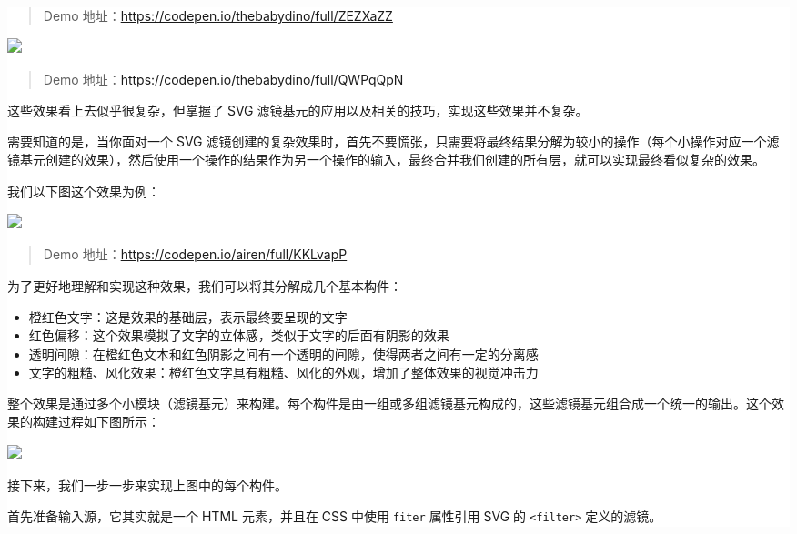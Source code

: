   


> Demo 地址：https://codepen.io/thebabydino/full/ZEZXaZZ

  


![](https://p3-juejin.byteimg.com/tos-cn-i-k3u1fbpfcp/dc2f1638d687466ebbd352c77601a744~tplv-k3u1fbpfcp-jj-mark:0:0:0:0:q75.image#?w=3328&h=1624&s=952574&e=jpg&b=fdf0cc)

  


> Demo 地址：https://codepen.io/thebabydino/full/QWPqQpN

  


这些效果看上去似乎很复杂，但掌握了 SVG 滤镜基元的应用以及相关的技巧，实现这些效果并不复杂。

  


需要知道的是，当你面对一个 SVG 滤镜创建的复杂效果时，首先不要慌张，只需要将最终结果分解为较小的操作（每个小操作对应一个滤镜基元创建的效果），然后使用一个操作的结果作为另一个操作的输入，最终合并我们创建的所有层，就可以实现最终看似复杂的效果。

  


我们以下图这个效果为例：

  


![](https://p3-juejin.byteimg.com/tos-cn-i-k3u1fbpfcp/27cbf6601657437f893f3167229646ca~tplv-k3u1fbpfcp-jj-mark:0:0:0:0:q75.image#?w=2000&h=1124&s=1886181&e=jpg&b=07635a)

  


> Demo 地址：https://codepen.io/airen/full/KKLvapP

  


为了更好地理解和实现这种效果，我们可以将其分解成几个基本构件：

  


-   橙红色文字：这是效果的基础层，表示最终要呈现的文字
-   红色偏移：这个效果模拟了文字的立体感，类似于文字的后面有阴影的效果
-   透明间隙：在橙红色文本和红色阴影之间有一个透明的间隙，使得两者之间有一定的分离感
-   文字的粗糙、风化效果：橙红色文字具有粗糙、风化的外观，增加了整体效果的视觉冲击力

  


整个效果是通过多个小模块（滤镜基元）来构建。每个构件是由一组或多组滤镜基元构成的，这些滤镜基元组合成一个统一的输出。这个效果的构建过程如下图所示：

  


![](https://p3-juejin.byteimg.com/tos-cn-i-k3u1fbpfcp/4dcb0c2de7164a6ebae4652b9cab5658~tplv-k3u1fbpfcp-jj-mark:0:0:0:0:q75.image#?w=2000&h=3396&s=1938327&e=jpg&b=056259)

  


接下来，我们一步一步来实现上图中的每个构件。

  


首先准备输入源，它其实就是一个 HTML 元素，并且在 CSS 中使用 `fiter` 属性引用 SVG 的 `<filter>` 定义的滤镜。
